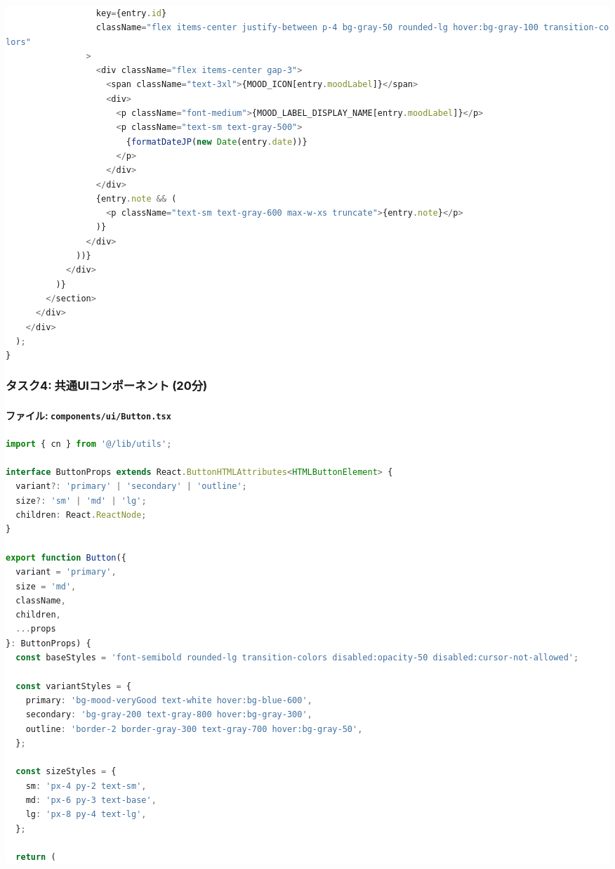```typescript
                  key={entry.id}
                  className="flex items-center justify-between p-4 bg-gray-50 rounded-lg hover:bg-gray-100 transition-colors"
                >
                  <div className="flex items-center gap-3">
                    <span className="text-3xl">{MOOD_ICON[entry.moodLabel]}</span>
                    <div>
                      <p className="font-medium">{MOOD_LABEL_DISPLAY_NAME[entry.moodLabel]}</p>
                      <p className="text-sm text-gray-500">
                        {formatDateJP(new Date(entry.date))}
                      </p>
                    </div>
                  </div>
                  {entry.note && (
                    <p className="text-sm text-gray-600 max-w-xs truncate">{entry.note}</p>
                  )}
                </div>
              ))}
            </div>
          )}
        </section>
      </div>
    </div>
  );
}
```

### タスク4: 共通UIコンポーネント (20分)

#### ファイル: `components/ui/Button.tsx`

```typescript
import { cn } from '@/lib/utils';

interface ButtonProps extends React.ButtonHTMLAttributes<HTMLButtonElement> {
  variant?: 'primary' | 'secondary' | 'outline';
  size?: 'sm' | 'md' | 'lg';
  children: React.ReactNode;
}

export function Button({
  variant = 'primary',
  size = 'md',
  className,
  children,
  ...props
}: ButtonProps) {
  const baseStyles = 'font-semibold rounded-lg transition-colors disabled:opacity-50 disabled:cursor-not-allowed';

  const variantStyles = {
    primary: 'bg-mood-veryGood text-white hover:bg-blue-600',
    secondary: 'bg-gray-200 text-gray-800 hover:bg-gray-300',
    outline: 'border-2 border-gray-300 text-gray-700 hover:bg-gray-50',
  };

  const sizeStyles = {
    sm: 'px-4 py-2 text-sm',
    md: 'px-6 py-3 text-base',
    lg: 'px-8 py-4 text-lg',
  };

  return (
```